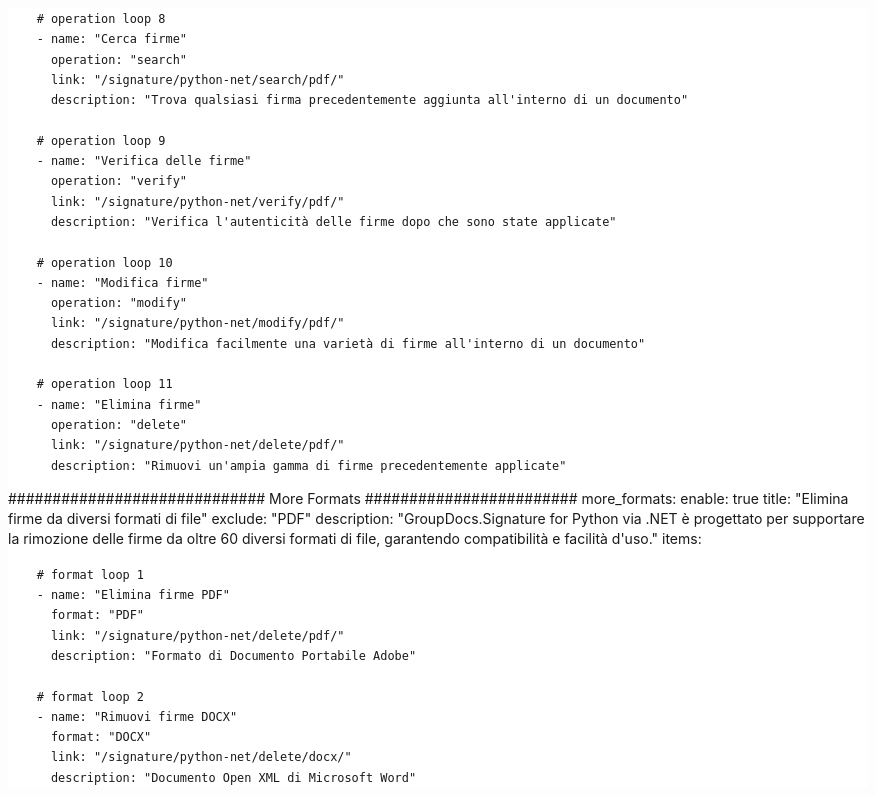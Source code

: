         # operation loop 8
        - name: "Cerca firme"
          operation: "search"
          link: "/signature/python-net/search/pdf/"
          description: "Trova qualsiasi firma precedentemente aggiunta all'interno di un documento"
          
        # operation loop 9
        - name: "Verifica delle firme"
          operation: "verify"
          link: "/signature/python-net/verify/pdf/"
          description: "Verifica l'autenticità delle firme dopo che sono state applicate"
          
        # operation loop 10
        - name: "Modifica firme"
          operation: "modify"
          link: "/signature/python-net/modify/pdf/"
          description: "Modifica facilmente una varietà di firme all'interno di un documento"
          
        # operation loop 11
        - name: "Elimina firme"
          operation: "delete"
          link: "/signature/python-net/delete/pdf/"
          description: "Rimuovi un'ampia gamma di firme precedentemente applicate"
          
############################# More Formats ########################
more_formats:
    enable: true
    title: "Elimina firme da diversi formati di file"
    exclude: "PDF"
    description: "GroupDocs.Signature for Python via .NET è progettato per supportare la rimozione delle firme da oltre 60 diversi formati di file, garantendo compatibilità e facilità d'uso."
    items: 
          
        # format loop 1
        - name: "Elimina firme PDF"
          format: "PDF"
          link: "/signature/python-net/delete/pdf/"
          description: "Formato di Documento Portabile Adobe"
          
        # format loop 2
        - name: "Rimuovi firme DOCX"
          format: "DOCX"
          link: "/signature/python-net/delete/docx/"
          description: "Documento Open XML di Microsoft Word"
          